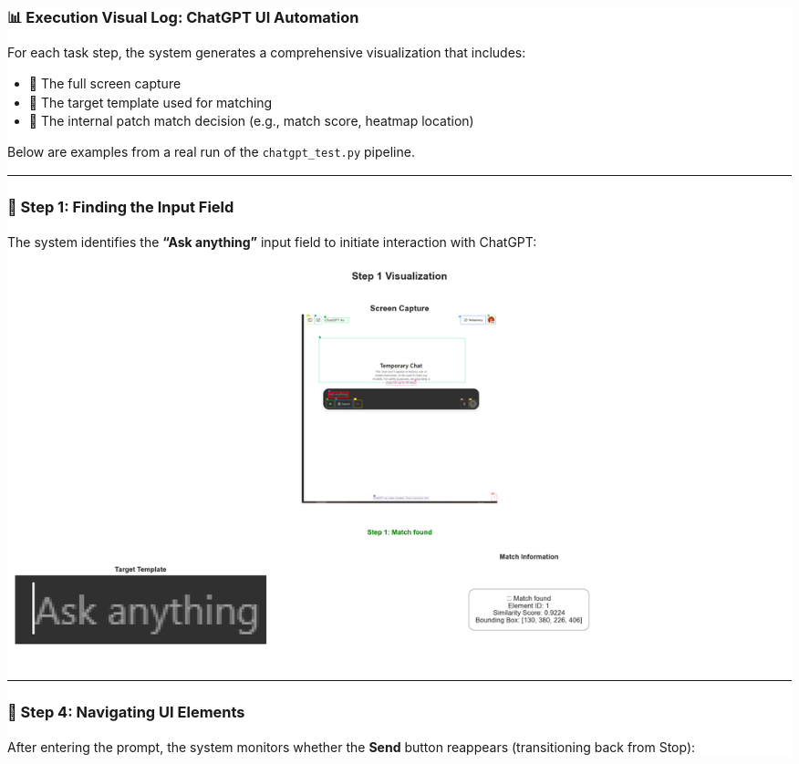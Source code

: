 ### 📊 Execution Visual Log: ChatGPT UI Automation

For each task step, the system generates a comprehensive visualization that includes:
- 📸 The full screen capture
- 🎯 The target template used for matching
- 🧠 The internal patch match decision (e.g., match score, heatmap location)

Below are examples from a real run of the `chatgpt_test.py` pipeline.

---

### 🔹 Step 1: Finding the Input Field

The system identifies the **“Ask anything”** input field to initiate interaction with ChatGPT:

![Step 1 Visualization](./test_chatgpt_visual_logs/Figure_1-chatgpt_as_vlm.png)

---

### 🔹 Step 4: Navigating UI Elements

After entering the prompt, the system monitors whether the **Send** button reappears (transitioning back from Stop):
